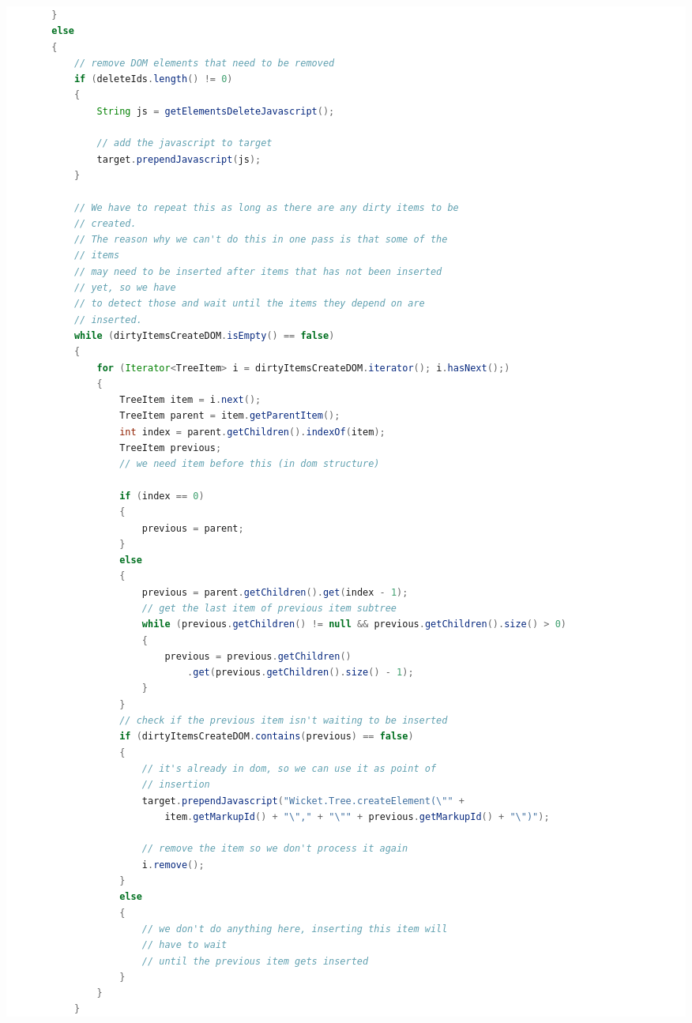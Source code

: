 ```java
		}
		else
		{
			// remove DOM elements that need to be removed
			if (deleteIds.length() != 0)
			{
				String js = getElementsDeleteJavascript();

				// add the javascript to target
				target.prependJavascript(js);
			}

			// We have to repeat this as long as there are any dirty items to be
			// created.
			// The reason why we can't do this in one pass is that some of the
			// items
			// may need to be inserted after items that has not been inserted
			// yet, so we have
			// to detect those and wait until the items they depend on are
			// inserted.
			while (dirtyItemsCreateDOM.isEmpty() == false)
			{
				for (Iterator<TreeItem> i = dirtyItemsCreateDOM.iterator(); i.hasNext();)
				{
					TreeItem item = i.next();
					TreeItem parent = item.getParentItem();
					int index = parent.getChildren().indexOf(item);
					TreeItem previous;
					// we need item before this (in dom structure)

					if (index == 0)
					{
						previous = parent;
					}
					else
					{
						previous = parent.getChildren().get(index - 1);
						// get the last item of previous item subtree
						while (previous.getChildren() != null && previous.getChildren().size() > 0)
						{
							previous = previous.getChildren()
								.get(previous.getChildren().size() - 1);
						}
					}
					// check if the previous item isn't waiting to be inserted
					if (dirtyItemsCreateDOM.contains(previous) == false)
					{
						// it's already in dom, so we can use it as point of
						// insertion
						target.prependJavascript("Wicket.Tree.createElement(\"" +
							item.getMarkupId() + "\"," + "\"" + previous.getMarkupId() + "\")");

						// remove the item so we don't process it again
						i.remove();
					}
					else
					{
						// we don't do anything here, inserting this item will
						// have to wait
						// until the previous item gets inserted
					}
				}
			}
```